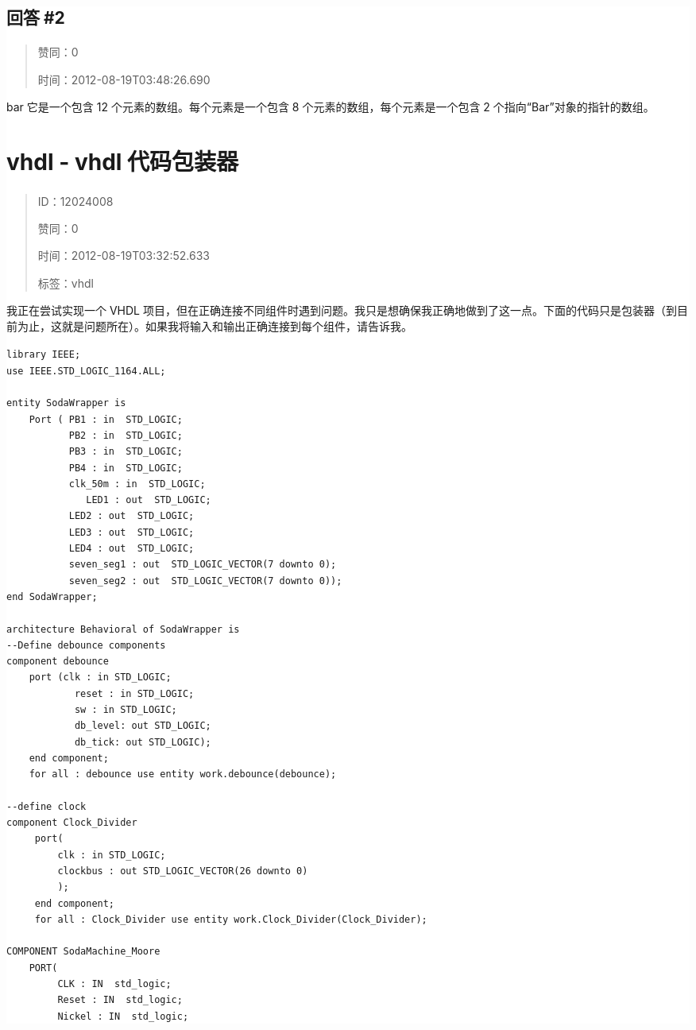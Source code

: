 ## 回答 #2

> 赞同：0
> 
> 时间：2012-08-19T03:48:26.690

bar 它是一个包含 12 个元素的数组。每个元素是一个包含 8 个元素的数组，每个元素是一个包含 2 个指向“Bar”对象的指针的数组。

# vhdl - vhdl 代码包装器

> ID：12024008
> 
> 赞同：0
> 
> 时间：2012-08-19T03:32:52.633
> 
> 标签：vhdl

我正在尝试实现一个 VHDL 项目，但在正确连接不同组件时遇到问题。我只是想确保我正确地做到了这一点。下面的代码只是包装器（到目前为止，这就是问题所在）。如果我将输入和输出正确连接到每个组件，请告诉我。

```
library IEEE;
use IEEE.STD_LOGIC_1164.ALL;

entity SodaWrapper is
    Port ( PB1 : in  STD_LOGIC;
           PB2 : in  STD_LOGIC;
           PB3 : in  STD_LOGIC;
           PB4 : in  STD_LOGIC;
           clk_50m : in  STD_LOGIC;
              LED1 : out  STD_LOGIC;
           LED2 : out  STD_LOGIC;
           LED3 : out  STD_LOGIC;
           LED4 : out  STD_LOGIC;
           seven_seg1 : out  STD_LOGIC_VECTOR(7 downto 0);
           seven_seg2 : out  STD_LOGIC_VECTOR(7 downto 0));
end SodaWrapper;

architecture Behavioral of SodaWrapper is
--Define debounce components
component debounce
    port (clk : in STD_LOGIC;
            reset : in STD_LOGIC;
            sw : in STD_LOGIC;
            db_level: out STD_LOGIC;
            db_tick: out STD_LOGIC);
    end component;
    for all : debounce use entity work.debounce(debounce);

--define clock
component Clock_Divider
     port(
         clk : in STD_LOGIC;
         clockbus : out STD_LOGIC_VECTOR(26 downto 0)
         );
     end component;
     for all : Clock_Divider use entity work.Clock_Divider(Clock_Divider);

COMPONENT SodaMachine_Moore
    PORT(
         CLK : IN  std_logic;
         Reset : IN  std_logic;
         Nickel : IN  std_logic;
```